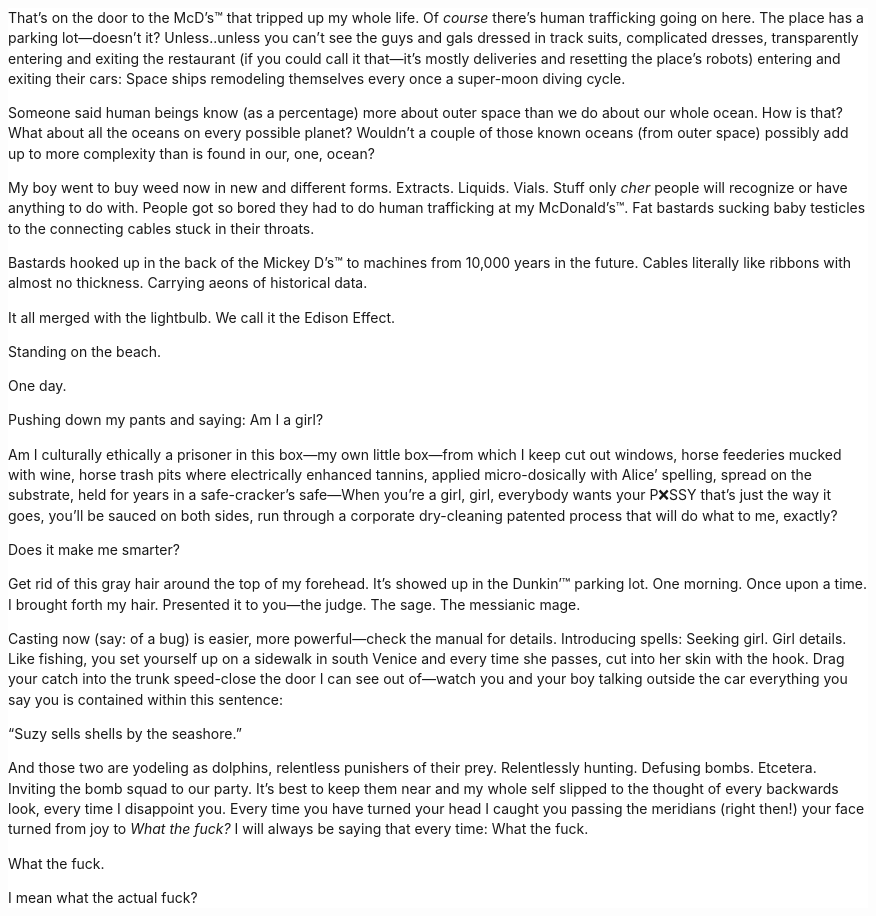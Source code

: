 That’s on the door to the McD’s™ that tripped up my whole life.  Of *course* there’s human trafficking going on here.  The place has a parking lot—doesn’t it?  Unless..unless you can’t see the guys and gals dressed in track suits, complicated dresses, transparently entering and exiting the restaurant (if you could call it that—it’s mostly deliveries and resetting the place’s robots) entering and exiting their cars:  Space ships remodeling themselves every once a super-moon diving cycle.

Someone said human beings know (as a percentage) more about outer space than we do about our whole ocean.  How is that?  What about all the oceans on every possible planet?  Wouldn’t a couple of those known oceans (from outer space) possibly add up to more complexity than is found in our, one, ocean?

My boy went to buy weed now in new and different forms.  Extracts.  Liquids.  Vials.  Stuff only *cher* people will recognize or have anything to do with.  People got so bored they had to do human trafficking at my McDonald’s™.  Fat bastards sucking baby testicles to the connecting cables stuck in their throats.

Bastards hooked up in the back of the Mickey D’s™ to machines from 10,000 years in the future.  Cables literally like ribbons with almost no thickness.  Carrying aeons of historical data.

It all merged with the lightbulb.  We call it the Edison Effect.

Standing on the beach.

One day.

Pushing down my pants and saying:  Am I a girl?

Am I culturally ethically a prisoner in this box—my own little box—from which I keep cut out windows, horse feederies mucked with wine, horse trash pits where electrically enhanced tannins, applied micro-dosically with Alice’ spelling, spread on the substrate, held for years in a safe-cracker’s safe—When you’re a girl, girl, everybody wants your P❌SSY that’s just the way it goes, you’ll be sauced on both sides, run through a corporate dry-cleaning patented process that will do what to me, exactly?

Does it make me smarter?

Get rid of this gray hair around the top of my forehead.  It’s showed up in the Dunkin’™ parking lot.  One morning.  Once upon a time.  I brought forth my hair.  Presented it to you—the judge.  The sage.  The messianic mage.

Casting now (say: of a bug) is easier, more powerful—check the manual for details.  Introducing spells:  Seeking girl.  Girl details.  Like fishing, you set yourself up on a sidewalk in south Venice and every time she passes, cut into her skin with the hook.  Drag your catch into the trunk speed-close the door I can see out of—watch you and your boy talking outside the car everything you say you is contained within this sentence:

“Suzy sells shells by the seashore.”

And those two are yodeling as dolphins, relentless punishers of their prey.  Relentlessly hunting.  Defusing bombs.  Etcetera.  Inviting the bomb squad to our party.  It’s best to keep them near and my whole self slipped to the thought of every backwards look, every time I disappoint you.  Every time you have turned your head I caught you passing the meridians (right then!) your face turned from joy to *What the fuck?* I will always be saying that every time:  What the fuck.

What the fuck.

I mean what the actual fuck?
